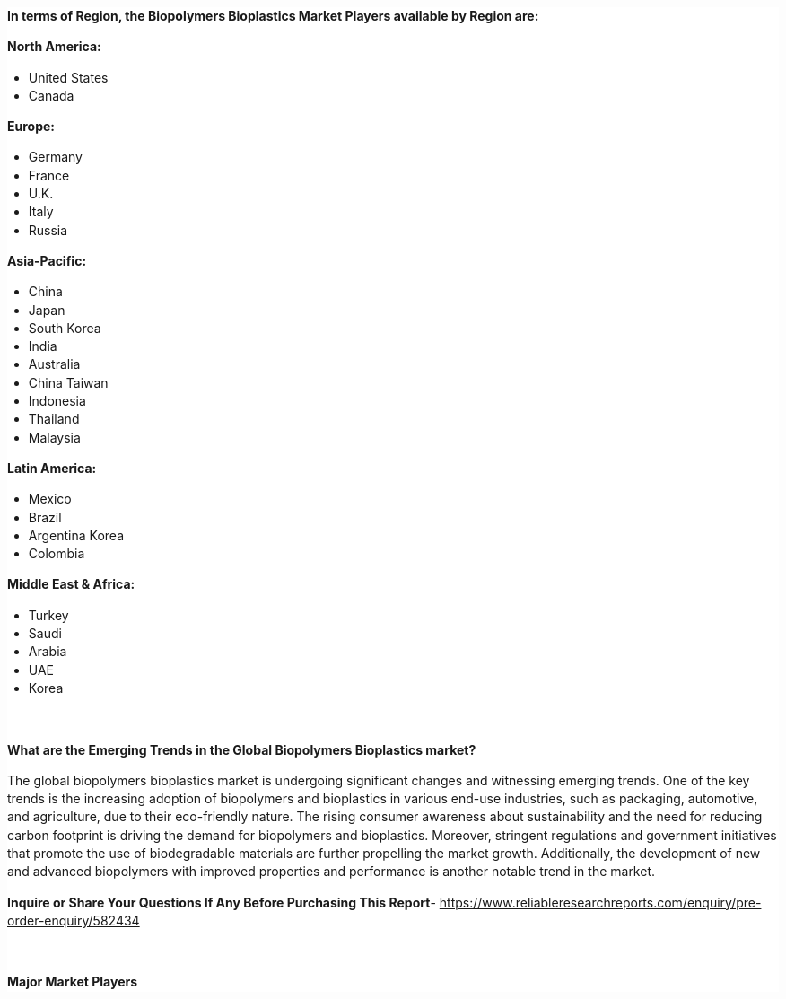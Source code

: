 <p><strong>In terms of Region, the Biopolymers Bioplastics Market Players available by Region are:</strong></p>
<p>
    <p> <strong> North America: </strong>
        <ul>
            <li>United States</li>
            <li>Canada</li>
        </ul>
        </p> 
    <p> <strong> Europe: </strong>
        <ul>
            <li>Germany</li>
            <li>France</li>
            <li>U.K.</li>
            <li>Italy</li>
            <li>Russia</li>
        </ul>
        </p> 
    <p> <strong> Asia-Pacific: </strong>
        <ul>
            <li>China</li>
            <li>Japan</li>
            <li>South Korea</li>
            <li>India</li>
            <li>Australia</li>
            <li>China Taiwan</li>
            <li>Indonesia</li>
            <li>Thailand</li>
            <li>Malaysia</li>
        </ul>
        </p> 
    <p> <strong> Latin America: </strong>
        <ul>
            <li>Mexico</li>
            <li>Brazil</li>
            <li>Argentina Korea</li>
            <li>Colombia</li>
        </ul>
        </p> 
    <p> <strong> Middle East & Africa: </strong>
        <ul>
            <li>Turkey</li>
            <li>Saudi</li>
            <li>Arabia</li>
            <li>UAE</li>
            <li>Korea</li>
        </ul>
    </p>
    </p>
<p>&nbsp;</p>
<p><strong>What are the Emerging Trends in the Global Biopolymers Bioplastics market?</strong></p>
<p><p>The global biopolymers bioplastics market is undergoing significant changes and witnessing emerging trends. One of the key trends is the increasing adoption of biopolymers and bioplastics in various end-use industries, such as packaging, automotive, and agriculture, due to their eco-friendly nature. The rising consumer awareness about sustainability and the need for reducing carbon footprint is driving the demand for biopolymers and bioplastics. Moreover, stringent regulations and government initiatives that promote the use of biodegradable materials are further propelling the market growth. Additionally, the development of new and advanced biopolymers with improved properties and performance is another notable trend in the market.</p></p>
<p><strong>Inquire or Share Your Questions If Any Before Purchasing This Report</strong>- <a href="https://www.reliableresearchreports.com/enquiry/pre-order-enquiry/582434">https://www.reliableresearchreports.com/enquiry/pre-order-enquiry/582434</a></p>
<p>&nbsp;</p>
<p><strong>Major Market Players</strong></p>